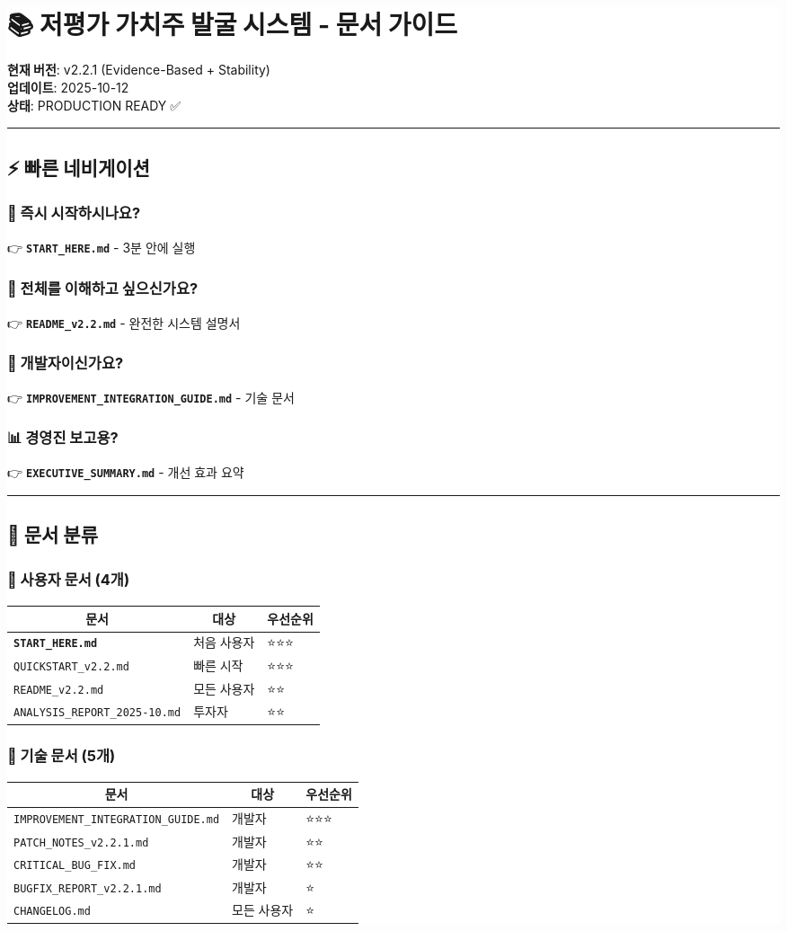 # 📚 저평가 가치주 발굴 시스템 - 문서 가이드

**현재 버전**: v2.2.1 (Evidence-Based + Stability)  
**업데이트**: 2025-10-12  
**상태**: PRODUCTION READY ✅

---

## ⚡ 빠른 네비게이션

### 🚀 즉시 시작하시나요?
👉 **`START_HERE.md`** - 3분 안에 실행

### 📖 전체를 이해하고 싶으신가요?
👉 **`README_v2.2.md`** - 완전한 시스템 설명서

### 🔧 개발자이신가요?
👉 **`IMPROVEMENT_INTEGRATION_GUIDE.md`** - 기술 문서

### 📊 경영진 보고용?
👉 **`EXECUTIVE_SUMMARY.md`** - 개선 효과 요약

---

## 📂 문서 분류

### 🎯 사용자 문서 (4개)

| 문서 | 대상 | 우선순위 |
|------|------|----------|
| **`START_HERE.md`** | 처음 사용자 | ⭐⭐⭐ |
| `QUICKSTART_v2.2.md` | 빠른 시작 | ⭐⭐⭐ |
| `README_v2.2.md` | 모든 사용자 | ⭐⭐ |
| `ANALYSIS_REPORT_2025-10.md` | 투자자 | ⭐⭐ |

### 🔧 기술 문서 (5개)

| 문서 | 대상 | 우선순위 |
|------|------|----------|
| `IMPROVEMENT_INTEGRATION_GUIDE.md` | 개발자 | ⭐⭐⭐ |
| `PATCH_NOTES_v2.2.1.md` | 개발자 | ⭐⭐ |
| `CRITICAL_BUG_FIX.md` | 개발자 | ⭐⭐ |
| `BUGFIX_REPORT_v2.2.1.md` | 개발자 | ⭐ |
| `CHANGELOG.md` | 모든 사용자 | ⭐ |
